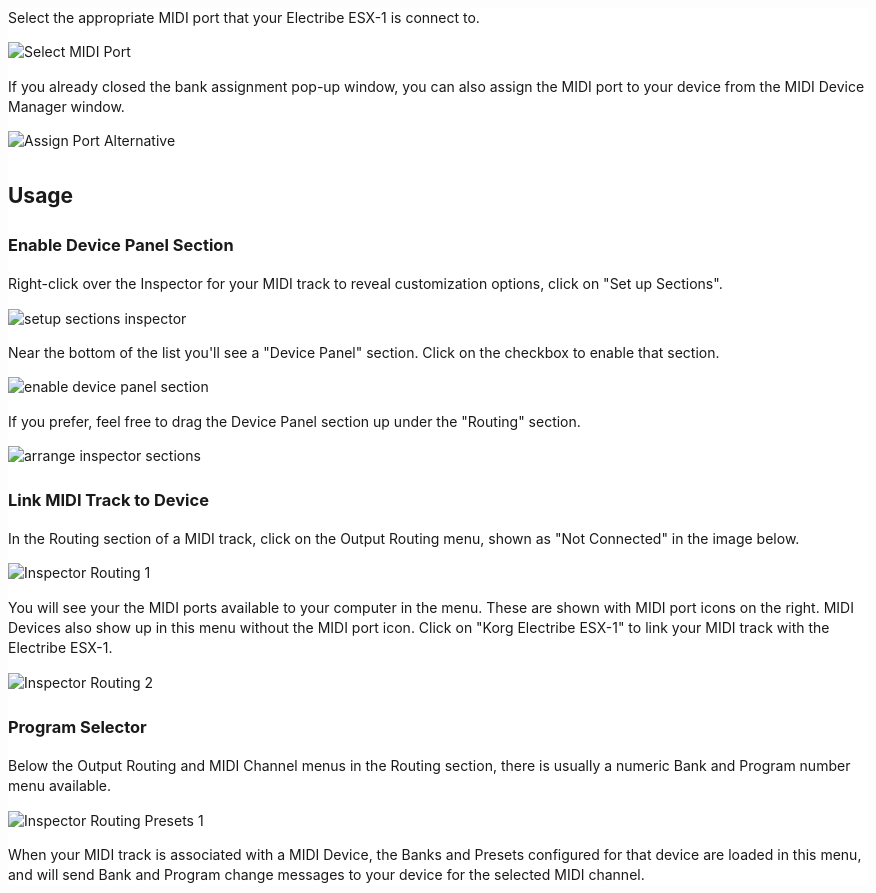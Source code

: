Select the appropriate MIDI port that your Electribe ESX-1 is connect to.

![Select MIDI Port]({{site.assets.url_prefix}}/images/posts/2025-03-07-korg-electribe-esx-1-cubase-panel/install/5-assign-midi-port-2.png "Select the appropriate port")

If you already closed the bank assignment pop-up window, you can also assign
the MIDI port to your device from the MIDI Device Manager window.

![Assign Port Alternative]({{site.assets.url_prefix}}/images/posts/2025-03-07-korg-electribe-esx-1-cubase-panel/install/5-assign-port-in-device-manager.png "Assign MIDI Port to Device in Device Manager")

## Usage

### Enable Device Panel Section

Right-click over the Inspector for your MIDI track to reveal customization
options, click on "Set up Sections".

![setup sections inspector]({{site.assets.url_prefix}}/images/posts/2025-03-07-korg-electribe-esx-1-cubase-panel/usage/1-inspector-setup-sections.png "Setup sections in the track inspector")

Near the bottom of the list you'll see a "Device Panel" section. Click on the
checkbox to enable that section.

![enable device panel section]({{site.assets.url_prefix}}/images/posts/2025-03-07-korg-electribe-esx-1-cubase-panel/usage/2-inspector-enable-device-panel.png "Enable Device Panel section")

If you prefer, feel free to drag the Device Panel section up under the
"Routing" section.

![arrange inspector sections]({{site.assets.url_prefix}}/images/posts/2025-03-07-korg-electribe-esx-1-cubase-panel/usage/3-inspector-setup-sections-drag-section.png "Cubase re-arrange inspector section order")

### Link MIDI Track to Device

In the Routing section of a MIDI track, click on the Output Routing menu,
shown as "Not Connected" in the image below.

![Inspector Routing 1]({{site.assets.url_prefix}}/images/posts/2025-03-07-korg-electribe-esx-1-cubase-panel/usage/4-inspector-routing-1.png "Inspector Output Routing")

You will see your the MIDI ports available to your computer in the menu. These
are shown with MIDI port icons on the right. MIDI Devices also show up in this
menu without the MIDI port icon. Click on "Korg Electribe ESX-1" to link
your MIDI track with the Electribe ESX-1.

![Inspector Routing 2]({{site.assets.url_prefix}}/images/posts/2025-03-07-korg-electribe-esx-1-cubase-panel/usage/4-inspector-routing-2.png "Inspector Routing to Korg Electribe ESX-1")

### Program Selector

Below the Output Routing and MIDI Channel menus in the Routing section, there
is usually a numeric Bank and Program number menu available.

![Inspector Routing Presets 1]({{site.assets.url_prefix}}/images/posts/2025-03-07-korg-electribe-esx-1-cubase-panel/usage/5-inspector-routing-preset-1.png "Banks and Presets selector")

When your MIDI track is associated with a MIDI Device, the Banks and Presets
configured for that device are loaded in this menu, and will send Bank and
Program change messages to your device for the selected MIDI channel.
